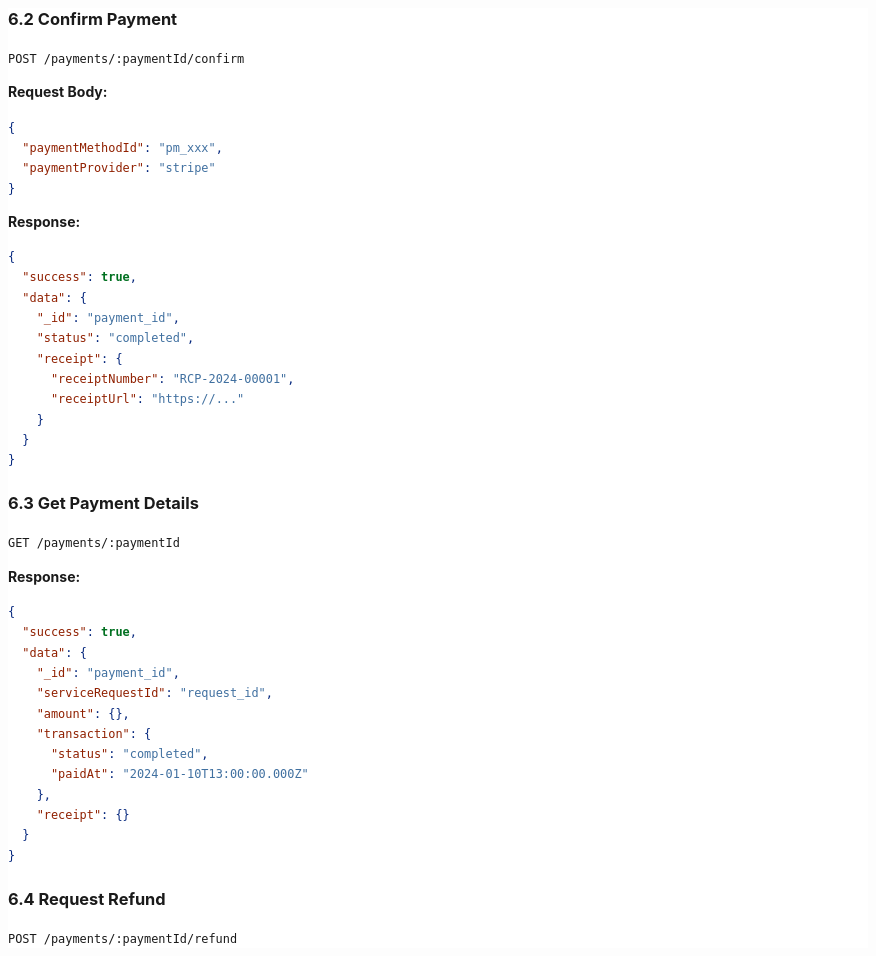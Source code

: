 ### 6.2 Confirm Payment

```http
POST /payments/:paymentId/confirm
```

**Request Body:**
```json
{
  "paymentMethodId": "pm_xxx",
  "paymentProvider": "stripe"
}
```

**Response:**
```json
{
  "success": true,
  "data": {
    "_id": "payment_id",
    "status": "completed",
    "receipt": {
      "receiptNumber": "RCP-2024-00001",
      "receiptUrl": "https://..."
    }
  }
}
```

### 6.3 Get Payment Details

```http
GET /payments/:paymentId
```

**Response:**
```json
{
  "success": true,
  "data": {
    "_id": "payment_id",
    "serviceRequestId": "request_id",
    "amount": {},
    "transaction": {
      "status": "completed",
      "paidAt": "2024-01-10T13:00:00.000Z"
    },
    "receipt": {}
  }
}
```

### 6.4 Request Refund

```http
POST /payments/:paymentId/refund
```
